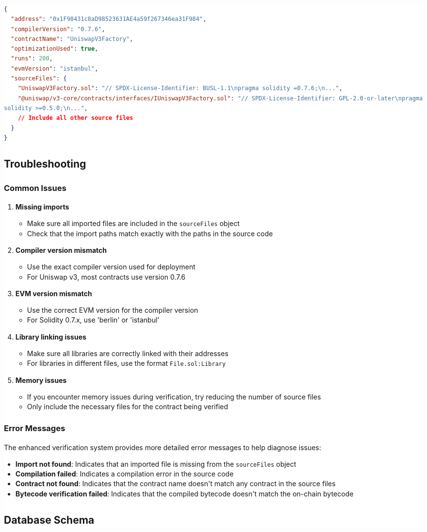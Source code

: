 ```json
{
  "address": "0x1F98431c8aD98523631AE4a59f267346ea31F984",
  "compilerVersion": "0.7.6",
  "contractName": "UniswapV3Factory",
  "optimizationUsed": true,
  "runs": 200,
  "evmVersion": "istanbul",
  "sourceFiles": {
    "UniswapV3Factory.sol": "// SPDX-License-Identifier: BUSL-1.1\npragma solidity =0.7.6;\n...",
    "@uniswap/v3-core/contracts/interfaces/IUniswapV3Factory.sol": "// SPDX-License-Identifier: GPL-2.0-or-later\npragma solidity >=0.5.0;\n...",
    // Include all other source files
  }
}
```

## Troubleshooting

### Common Issues

1. **Missing imports**
   - Make sure all imported files are included in the `sourceFiles` object
   - Check that the import paths match exactly with the paths in the source code

2. **Compiler version mismatch**
   - Use the exact compiler version used for deployment
   - For Uniswap v3, most contracts use version 0.7.6

3. **EVM version mismatch**
   - Use the correct EVM version for the compiler version
   - For Solidity 0.7.x, use 'berlin' or 'istanbul'

4. **Library linking issues**
   - Make sure all libraries are correctly linked with their addresses
   - For libraries in different files, use the format `File.sol:Library`

5. **Memory issues**
   - If you encounter memory issues during verification, try reducing the number of source files
   - Only include the necessary files for the contract being verified

### Error Messages

The enhanced verification system provides more detailed error messages to help diagnose issues:

- **Import not found**: Indicates that an imported file is missing from the `sourceFiles` object
- **Compilation failed**: Indicates a compilation error in the source code
- **Contract not found**: Indicates that the contract name doesn't match any contract in the source files
- **Bytecode verification failed**: Indicates that the compiled bytecode doesn't match the on-chain bytecode

## Database Schema
